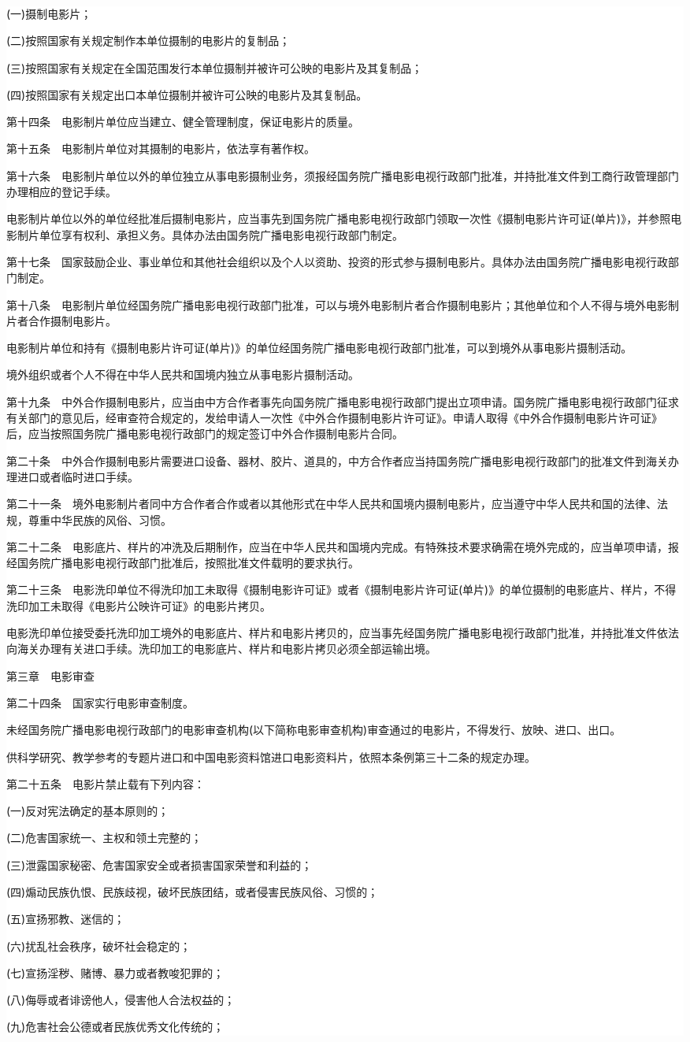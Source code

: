 (一)摄制电影片；

(二)按照国家有关规定制作本单位摄制的电影片的复制品；

(三)按照国家有关规定在全国范围发行本单位摄制并被许可公映的电影片及其复制品；

(四)按照国家有关规定出口本单位摄制并被许可公映的电影片及其复制品。

第十四条　电影制片单位应当建立、健全管理制度，保证电影片的质量。

第十五条　电影制片单位对其摄制的电影片，依法享有著作权。

第十六条　电影制片单位以外的单位独立从事电影摄制业务，须报经国务院广播电影电视行政部门批准，并持批准文件到工商行政管理部门办理相应的登记手续。

电影制片单位以外的单位经批准后摄制电影片，应当事先到国务院广播电影电视行政部门领取一次性《摄制电影片许可证(单片)》，并参照电影制片单位享有权利、承担义务。具体办法由国务院广播电影电视行政部门制定。

第十七条　国家鼓励企业、事业单位和其他社会组织以及个人以资助、投资的形式参与摄制电影片。具体办法由国务院广播电影电视行政部门制定。

第十八条　电影制片单位经国务院广播电影电视行政部门批准，可以与境外电影制片者合作摄制电影片；其他单位和个人不得与境外电影制片者合作摄制电影片。

电影制片单位和持有《摄制电影片许可证(单片)》的单位经国务院广播电影电视行政部门批准，可以到境外从事电影片摄制活动。

境外组织或者个人不得在中华人民共和国境内独立从事电影片摄制活动。

第十九条　中外合作摄制电影片，应当由中方合作者事先向国务院广播电影电视行政部门提出立项申请。国务院广播电影电视行政部门征求有关部门的意见后，经审查符合规定的，发给申请人一次性《中外合作摄制电影片许可证》。申请人取得《中外合作摄制电影片许可证》后，应当按照国务院广播电影电视行政部门的规定签订中外合作摄制电影片合同。

第二十条　中外合作摄制电影片需要进口设备、器材、胶片、道具的，中方合作者应当持国务院广播电影电视行政部门的批准文件到海关办理进口或者临时进口手续。

第二十一条　境外电影制片者同中方合作者合作或者以其他形式在中华人民共和国境内摄制电影片，应当遵守中华人民共和国的法律、法规，尊重中华民族的风俗、习惯。

第二十二条　电影底片、样片的冲洗及后期制作，应当在中华人民共和国境内完成。有特殊技术要求确需在境外完成的，应当单项申请，报经国务院广播电影电视行政部门批准后，按照批准文件载明的要求执行。

第二十三条　电影洗印单位不得洗印加工未取得《摄制电影许可证》或者《摄制电影片许可证(单片)》的单位摄制的电影底片、样片，不得洗印加工未取得《电影片公映许可证》的电影片拷贝。

电影洗印单位接受委托洗印加工境外的电影底片、样片和电影片拷贝的，应当事先经国务院广播电影电视行政部门批准，并持批准文件依法向海关办理有关进口手续。洗印加工的电影底片、样片和电影片拷贝必须全部运输出境。

第三章　电影审查

第二十四条　国家实行电影审查制度。

未经国务院广播电影电视行政部门的电影审查机构(以下简称电影审查机构)审查通过的电影片，不得发行、放映、进口、出口。

供科学研究、教学参考的专题片进口和中国电影资料馆进口电影资料片，依照本条例第三十二条的规定办理。

第二十五条　电影片禁止载有下列内容：

(一)反对宪法确定的基本原则的；

(二)危害国家统一、主权和领土完整的；

(三)泄露国家秘密、危害国家安全或者损害国家荣誉和利益的；

(四)煽动民族仇恨、民族歧视，破坏民族团结，或者侵害民族风俗、习惯的；

(五)宣扬邪教、迷信的；

(六)扰乱社会秩序，破坏社会稳定的；

(七)宣扬淫秽、赌博、暴力或者教唆犯罪的；

(八)侮辱或者诽谤他人，侵害他人合法权益的；

(九)危害社会公德或者民族优秀文化传统的；
